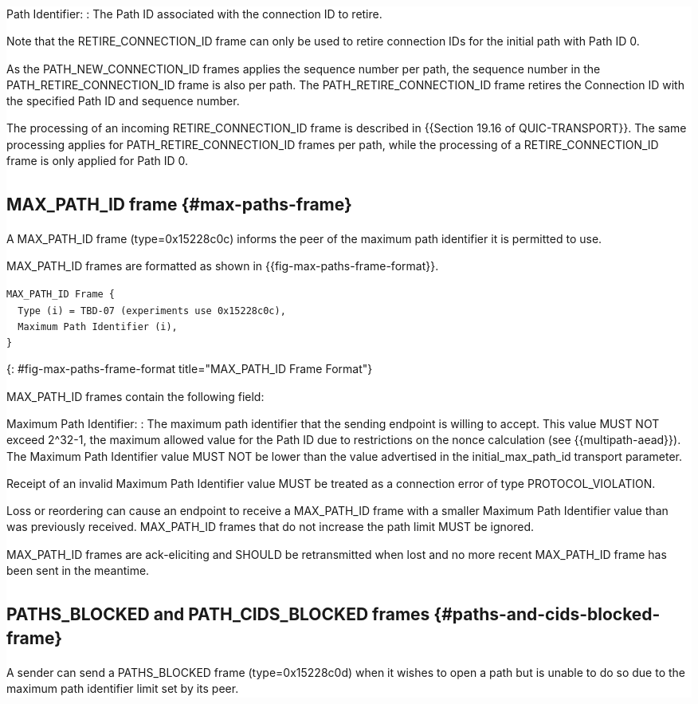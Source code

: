 Path Identifier:
: The Path ID associated with the connection ID to retire.

Note that the RETIRE_CONNECTION_ID frame can only be used to retire
connection IDs for the initial path with Path ID 0.

As the PATH_NEW_CONNECTION_ID frames applies the sequence number per path,
the sequence number in the PATH_RETIRE_CONNECTION_ID frame is also per
path. The PATH_RETIRE_CONNECTION_ID frame retires the Connection ID with
the specified Path ID and sequence number.

The processing of an incoming RETIRE_CONNECTION_ID frame
is described in {{Section 19.16 of QUIC-TRANSPORT}}. The same processing
applies for PATH_RETIRE_CONNECTION_ID frames per path, while the
processing of a RETIRE_CONNECTION_ID frame is only applied for Path ID 0.

## MAX_PATH_ID frame {#max-paths-frame}

A MAX_PATH_ID frame (type=0x15228c0c) informs the peer of the maximum path identifier
it is permitted to use.

MAX_PATH_ID frames are formatted as shown in {{fig-max-paths-frame-format}}.

~~~
MAX_PATH_ID Frame {
  Type (i) = TBD-07 (experiments use 0x15228c0c),
  Maximum Path Identifier (i),
}
~~~
{: #fig-max-paths-frame-format title="MAX_PATH_ID Frame Format"}

MAX_PATH_ID frames contain the following field:

Maximum Path Identifier:
: The maximum path identifier that the sending endpoint is willing to accept.
  This value MUST NOT exceed 2^32-1, the maximum allowed value for the Path ID due to
  restrictions on the nonce calculation (see {{multipath-aead}}).
  The Maximum Path Identifier value MUST NOT be lower than the value
  advertised in the initial_max_path_id transport parameter.

Receipt of an invalid Maximum Path Identifier value MUST be treated as a
connection error of type PROTOCOL_VIOLATION.

Loss or reordering can cause an endpoint to receive a MAX_PATH_ID frame with
a smaller Maximum Path Identifier value than was previously received.
MAX_PATH_ID frames that do not increase the path limit MUST be ignored.

MAX_PATH_ID frames are ack-eliciting and SHOULD be retransmitted when lost
and no more recent MAX_PATH_ID frame has been sent in the meantime.

## PATHS_BLOCKED and PATH_CIDS_BLOCKED frames {#paths-and-cids-blocked-frame}

A sender can send a PATHS_BLOCKED frame (type=0x15228c0d) when
it wishes to open a path but is unable to do so due to the maximum path identifier
limit set by its peer.
